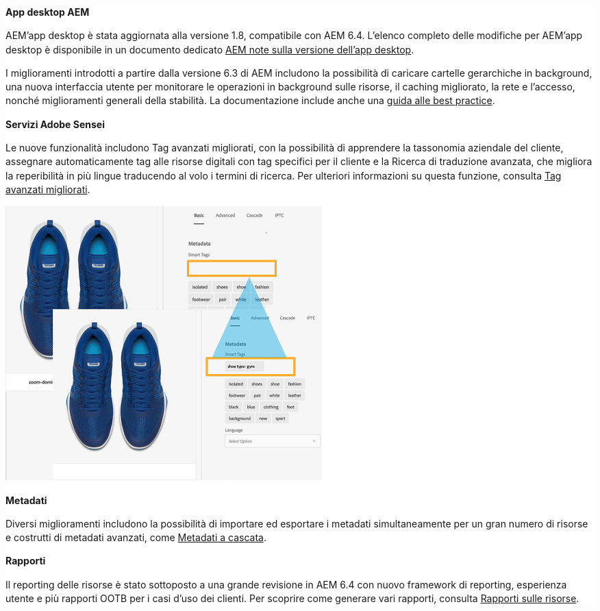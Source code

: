 **App desktop AEM**

AEM’app desktop è stata aggiornata alla versione 1.8, compatibile con AEM 6.4. L’elenco completo delle modifiche per AEM’app desktop è disponibile in un documento dedicato [AEM note sulla versione dell’app desktop](https://docs.adobe.com/content/help/it/experience-manager-desktop-app/using/release-notes.html).

I miglioramenti introdotti a partire dalla versione 6.3 di AEM includono la possibilità di caricare cartelle gerarchiche in background, una nuova interfaccia utente per monitorare le operazioni in background sulle risorse, il caching migliorato, la rete e l’accesso, nonché miglioramenti generali della stabilità. La documentazione include anche una [guida alle best practice](https://docs.adobe.com/content/help/en/experience-manager-desktop-app/using/using.html).

**Servizi Adobe Sensei**

Le nuove funzionalità includono Tag avanzati migliorati, con la possibilità di apprendere la tassonomia aziendale del cliente, assegnare automaticamente tag alle risorse digitali con tag specifici per il cliente e la Ricerca di traduzione avanzata, che migliora la reperibilità in più lingue traducendo al volo i termini di ricerca. Per ulteriori informazioni su questa funzione, consulta [Tag avanzati migliorati](/help/assets/enhanced-smart-tags.md).

![advanced_smart_tags2](assets/enhanced_smart_tags2.png)

**Metadati**

Diversi miglioramenti includono la possibilità di importare ed esportare i metadati simultaneamente per un gran numero di risorse e costrutti di metadati avanzati, come [Metadati a cascata](/help/assets/cascading-metadata.md).

**Rapporti**

Il reporting delle risorse è stato sottoposto a una grande revisione in AEM 6.4 con nuovo framework di reporting, esperienza utente e più rapporti OOTB per i casi d’uso dei clienti. Per scoprire come generare vari rapporti, consulta [Rapporti sulle risorse](/help/assets/asset-reports.md).
